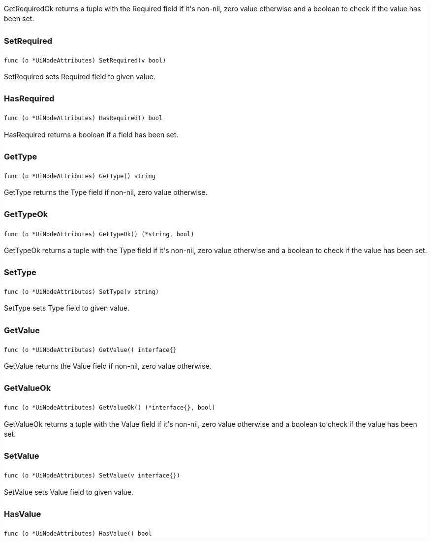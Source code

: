 GetRequiredOk returns a tuple with the Required field if it's non-nil, zero value otherwise
and a boolean to check if the value has been set.

### SetRequired

`func (o *UiNodeAttributes) SetRequired(v bool)`

SetRequired sets Required field to given value.

### HasRequired

`func (o *UiNodeAttributes) HasRequired() bool`

HasRequired returns a boolean if a field has been set.

### GetType

`func (o *UiNodeAttributes) GetType() string`

GetType returns the Type field if non-nil, zero value otherwise.

### GetTypeOk

`func (o *UiNodeAttributes) GetTypeOk() (*string, bool)`

GetTypeOk returns a tuple with the Type field if it's non-nil, zero value otherwise
and a boolean to check if the value has been set.

### SetType

`func (o *UiNodeAttributes) SetType(v string)`

SetType sets Type field to given value.


### GetValue

`func (o *UiNodeAttributes) GetValue() interface{}`

GetValue returns the Value field if non-nil, zero value otherwise.

### GetValueOk

`func (o *UiNodeAttributes) GetValueOk() (*interface{}, bool)`

GetValueOk returns a tuple with the Value field if it's non-nil, zero value otherwise
and a boolean to check if the value has been set.

### SetValue

`func (o *UiNodeAttributes) SetValue(v interface{})`

SetValue sets Value field to given value.

### HasValue

`func (o *UiNodeAttributes) HasValue() bool`
